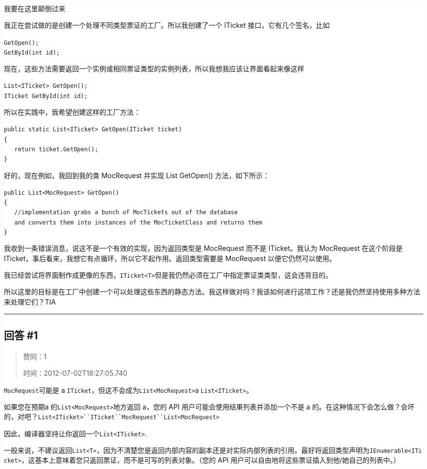 我要在这里颠倒过来

我正在尝试做的是创建一个处理不同类型票证的工厂。所以我创建了一个 ITicket 接口，它有几个签名，比如

```
GetOpen(); 
GetById(int id); 
```

现在，这些方法需要返回一个实例或相同票证类型的实例列表，所以我想我应该让界面看起来像这样

```
List<ITicket> GetOpen();
ITicket GetById(int id); 
```

所以在实践中，我希望创建这样的工厂方法：

```
public static List<ITicket> GetOpen(ITicket ticket)
{
   return ticket.GetOpen();
} 
```

好的，现在例如，我回到我的类 MocRequest 并实现 List GetOpen() 方法，如下所示：

```
public List<MocRequest> GetOpen()
{
   //implementation grabs a bunch of MocTickets out of the database 
   and converts them into instances of the MocTicketClass and returns them
} 
```

我收到一条错误消息，说这不是一个有效的实现，因为返回类型是 MocRequest 而不是 ITicket。我认为 MocRequest 在这个阶段是 ITicket，事后看来，我想它有点循环，所以它不起作用。返回类型需要是 MocRequest 以便它仍然可以使用。

我已经尝试将界面制作成更像的东西，`ITicket<T>`但是我仍然必须在工厂中指定票证类类型，这会违背目的。

所以这里的目标是在工厂中创建一个可以处理这些东西的静态方法。我这样做对吗？我该如何进行这项工作？还是我仍然坚持使用多种方法来处理它们？TIA

* * *

## 回答 #1

> 赞同：1
> 
> 时间：2012-07-02T18:27:05.740

`MocRequest`可能是 a `ITicket`，但这不会成为`List<MocRequest>`a `List<ITicket>`。

如果您在预期a 的`List<MocRequest>`地方返回 a，您的 API 用户可能会使用结果列表并添加一个不是 a 的。在这种情况下会怎么做？会坏的，对吧？`List<ITicket>``ITicket``MocRequest``List<MocRequest>`

因此，编译器坚持让你返回一个`List<ITicket>`.

一般来说，不建议返回`List<T>`，因为不清楚您是返回内部内容的副本还是对实际内部列表的引用。最好将返回类型声明为`IEnumerable<ITicket>`，这基本上意味着您只返回票证，而不是可写的列表对象。（您的 API 用户可以自由地将这些票证插入到他/她自己的列表中。）
